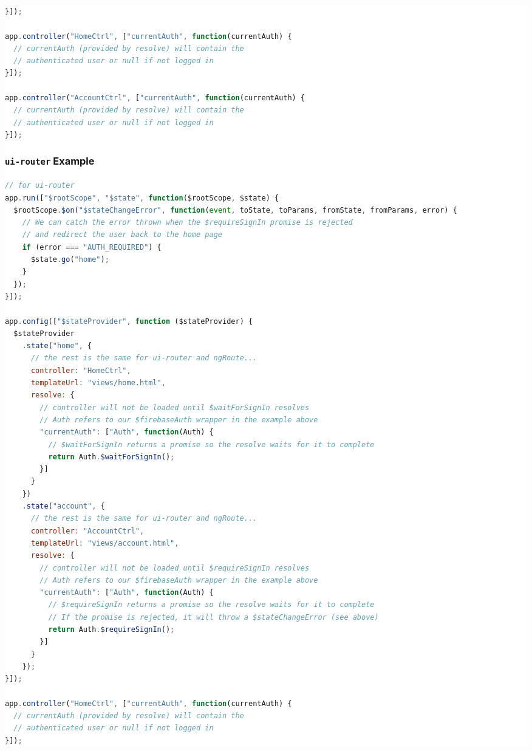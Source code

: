 ```js
}]);

app.controller("HomeCtrl", ["currentAuth", function(currentAuth) {
  // currentAuth (provided by resolve) will contain the
  // authenticated user or null if not logged in
}]);

app.controller("AccountCtrl", ["currentAuth", function(currentAuth) {
  // currentAuth (provided by resolve) will contain the
  // authenticated user or null if not logged in
}]);
```

### `ui-router` Example

```js
// for ui-router
app.run(["$rootScope", "$state", function($rootScope, $state) {
  $rootScope.$on("$stateChangeError", function(event, toState, toParams, fromState, fromParams, error) {
    // We can catch the error thrown when the $requireSignIn promise is rejected
    // and redirect the user back to the home page
    if (error === "AUTH_REQUIRED") {
      $state.go("home");
    }
  });
}]);

app.config(["$stateProvider", function ($stateProvider) {
  $stateProvider
    .state("home", {
      // the rest is the same for ui-router and ngRoute...
      controller: "HomeCtrl",
      templateUrl: "views/home.html",
      resolve: {
        // controller will not be loaded until $waitForSignIn resolves
        // Auth refers to our $firebaseAuth wrapper in the example above
        "currentAuth": ["Auth", function(Auth) {
          // $waitForSignIn returns a promise so the resolve waits for it to complete
          return Auth.$waitForSignIn();
        }]
      }
    })
    .state("account", {
      // the rest is the same for ui-router and ngRoute...
      controller: "AccountCtrl",
      templateUrl: "views/account.html",
      resolve: {
        // controller will not be loaded until $requireSignIn resolves
        // Auth refers to our $firebaseAuth wrapper in the example above
        "currentAuth": ["Auth", function(Auth) {
          // $requireSignIn returns a promise so the resolve waits for it to complete
          // If the promise is rejected, it will throw a $stateChangeError (see above)
          return Auth.$requireSignIn();
        }]
      }
    });
}]);

app.controller("HomeCtrl", ["currentAuth", function(currentAuth) {
  // currentAuth (provided by resolve) will contain the
  // authenticated user or null if not logged in
}]);
```